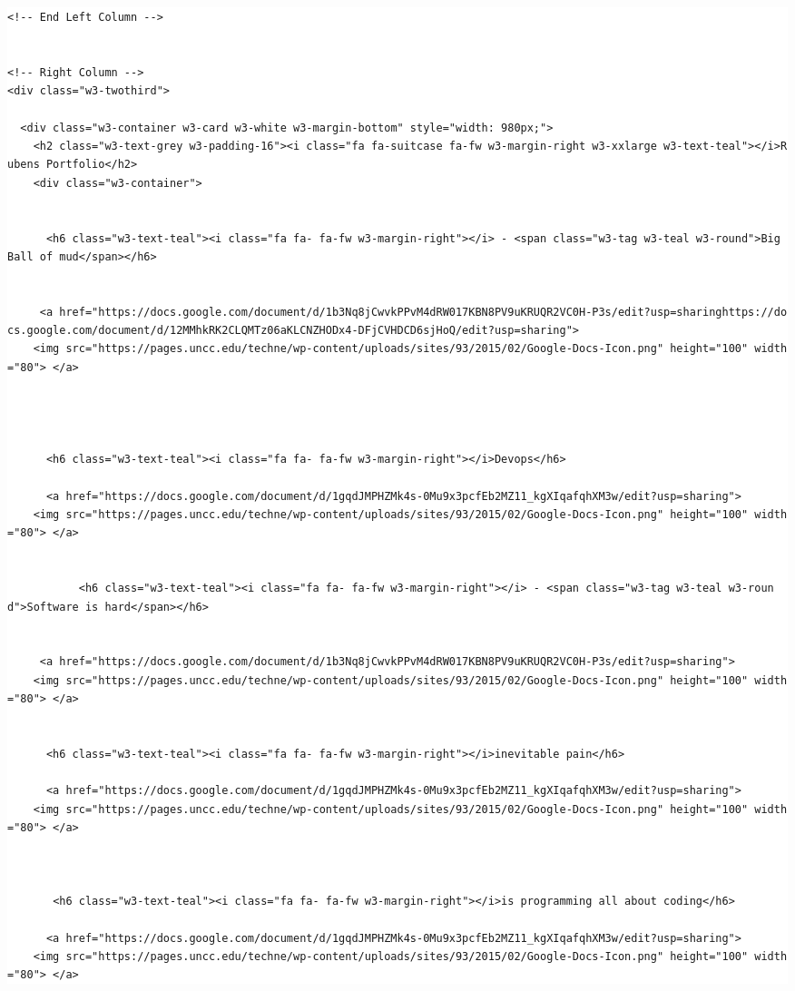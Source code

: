 


    <!-- End Left Column -->
   

    <!-- Right Column -->
    <div class="w3-twothird">
    
      <div class="w3-container w3-card w3-white w3-margin-bottom" style="width: 980px;">
        <h2 class="w3-text-grey w3-padding-16"><i class="fa fa-suitcase fa-fw w3-margin-right w3-xxlarge w3-text-teal"></i>Rubens Portfolio</h2>
        <div class="w3-container">
          

          <h6 class="w3-text-teal"><i class="fa fa- fa-fw w3-margin-right"></i> - <span class="w3-tag w3-teal w3-round">Big Ball of mud</span></h6>


         <a href="https://docs.google.com/document/d/1b3Nq8jCwvkPPvM4dRW017KBN8PV9uKRUQR2VC0H-P3s/edit?usp=sharinghttps://docs.google.com/document/d/12MMhkRK2CLQMTz06aKLCNZHODx4-DFjCVHDCD6sjHoQ/edit?usp=sharing">
        <img src="https://pages.uncc.edu/techne/wp-content/uploads/sites/93/2015/02/Google-Docs-Icon.png" height="100" width="80"> </a>
          

          

          <h6 class="w3-text-teal"><i class="fa fa- fa-fw w3-margin-right"></i>Devops</h6>

          <a href="https://docs.google.com/document/d/1gqdJMPHZMk4s-0Mu9x3pcfEb2MZ11_kgXIqafqhXM3w/edit?usp=sharing">
        <img src="https://pages.uncc.edu/techne/wp-content/uploads/sites/93/2015/02/Google-Docs-Icon.png" height="100" width="80"> </a>

         
               <h6 class="w3-text-teal"><i class="fa fa- fa-fw w3-margin-right"></i> - <span class="w3-tag w3-teal w3-round">Software is hard</span></h6>


         <a href="https://docs.google.com/document/d/1b3Nq8jCwvkPPvM4dRW017KBN8PV9uKRUQR2VC0H-P3s/edit?usp=sharing">
        <img src="https://pages.uncc.edu/techne/wp-content/uploads/sites/93/2015/02/Google-Docs-Icon.png" height="100" width="80"> </a>
          

          <h6 class="w3-text-teal"><i class="fa fa- fa-fw w3-margin-right"></i>inevitable pain</h6>

          <a href="https://docs.google.com/document/d/1gqdJMPHZMk4s-0Mu9x3pcfEb2MZ11_kgXIqafqhXM3w/edit?usp=sharing">
        <img src="https://pages.uncc.edu/techne/wp-content/uploads/sites/93/2015/02/Google-Docs-Icon.png" height="100" width="80"> </a>

         

           <h6 class="w3-text-teal"><i class="fa fa- fa-fw w3-margin-right"></i>is programming all about coding</h6>

          <a href="https://docs.google.com/document/d/1gqdJMPHZMk4s-0Mu9x3pcfEb2MZ11_kgXIqafqhXM3w/edit?usp=sharing">
        <img src="https://pages.uncc.edu/techne/wp-content/uploads/sites/93/2015/02/Google-Docs-Icon.png" height="100" width="80"> </a>

         


